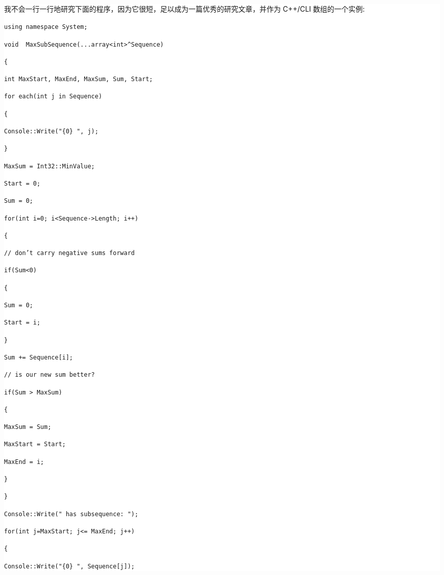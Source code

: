 我不会一行一行地研究下面的程序，因为它很短，足以成为一篇优秀的研究文章，并作为 C++/CLI 数组的一个实例:

`using namespace System;`

`void  MaxSubSequence(...array<int>^Sequence)`

`{`

`int MaxStart, MaxEnd, MaxSum, Sum, Start;`

`for each(int j in Sequence)`

`{`

`Console::Write("{0} ", j);`

`}`

`MaxSum = Int32::MinValue;`

`Start = 0;`

`Sum = 0;`

`for(int i=0; i<Sequence->Length; i++)`

`{`

`// don’t carry negative sums forward`

`if(Sum<0)`

`{`

`Sum = 0;`

`Start = i;`

`}`

`Sum += Sequence[i];`

`// is our new sum better?`

`if(Sum > MaxSum)`

`{`

`MaxSum = Sum;`

`MaxStart = Start;`

`MaxEnd = i;`

`}`

`}`

`Console::Write(" has subsequence: ");`

`for(int j=MaxStart; j<= MaxEnd; j++)`

`{`

`Console::Write("{0} ", Sequence[j]);`
